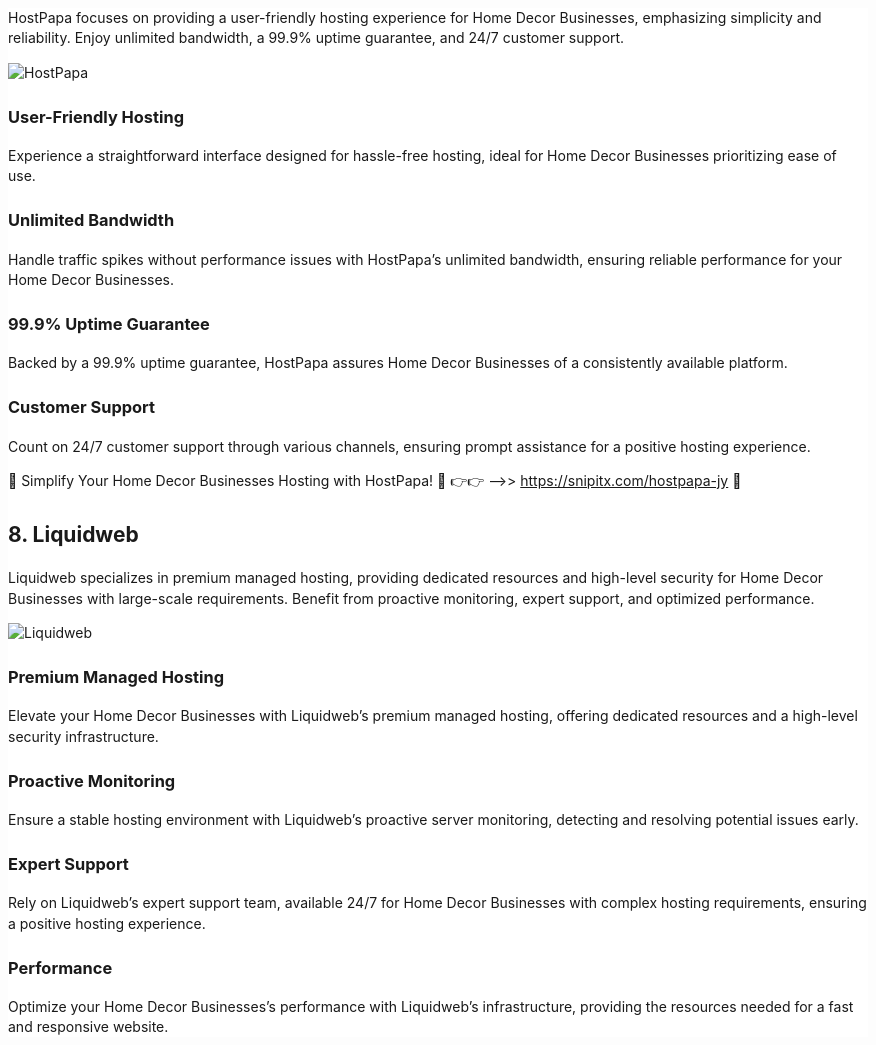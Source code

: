 HostPapa focuses on providing a user-friendly hosting experience for Home Decor Businesses, emphasizing simplicity and reliability. Enjoy unlimited bandwidth, a 99.9% uptime guarantee, and 24/7 customer support.

![HostPapa](https://i.imgur.com/ouDTkvl.jpeg "HostPapa Hosting")

### User-Friendly Hosting
Experience a straightforward interface designed for hassle-free hosting, ideal for Home Decor Businesses prioritizing ease of use.

### Unlimited Bandwidth
Handle traffic spikes without performance issues with HostPapa’s unlimited bandwidth, ensuring reliable performance for your Home Decor Businesses.

### 99.9% Uptime Guarantee
Backed by a 99.9% uptime guarantee, HostPapa assures Home Decor Businesses of a consistently available platform.

### Customer Support
Count on 24/7 customer support through various channels, ensuring prompt assistance for a positive hosting experience.

🌈 Simplify Your Home Decor Businesses Hosting with HostPapa! 🚀
👉👉 -->> https://snipitx.com/hostpapa-jy 🚀

## 8. Liquidweb

Liquidweb specializes in premium managed hosting, providing dedicated resources and high-level security for Home Decor Businesses with large-scale requirements. Benefit from proactive monitoring, expert support, and optimized performance.

![Liquidweb](https://i.imgur.com/4IvT9SC.jpeg "Liquidweb Hosting")

### Premium Managed Hosting
Elevate your Home Decor Businesses with Liquidweb’s premium managed hosting, offering dedicated resources and a high-level security infrastructure.

### Proactive Monitoring
Ensure a stable hosting environment with Liquidweb’s proactive server monitoring, detecting and resolving potential issues early.

### Expert Support
Rely on Liquidweb’s expert support team, available 24/7 for Home Decor Businesses with complex hosting requirements, ensuring a positive hosting experience.

### Performance
Optimize your Home Decor Businesses’s performance with Liquidweb’s infrastructure, providing the resources needed for a fast and responsive website.
